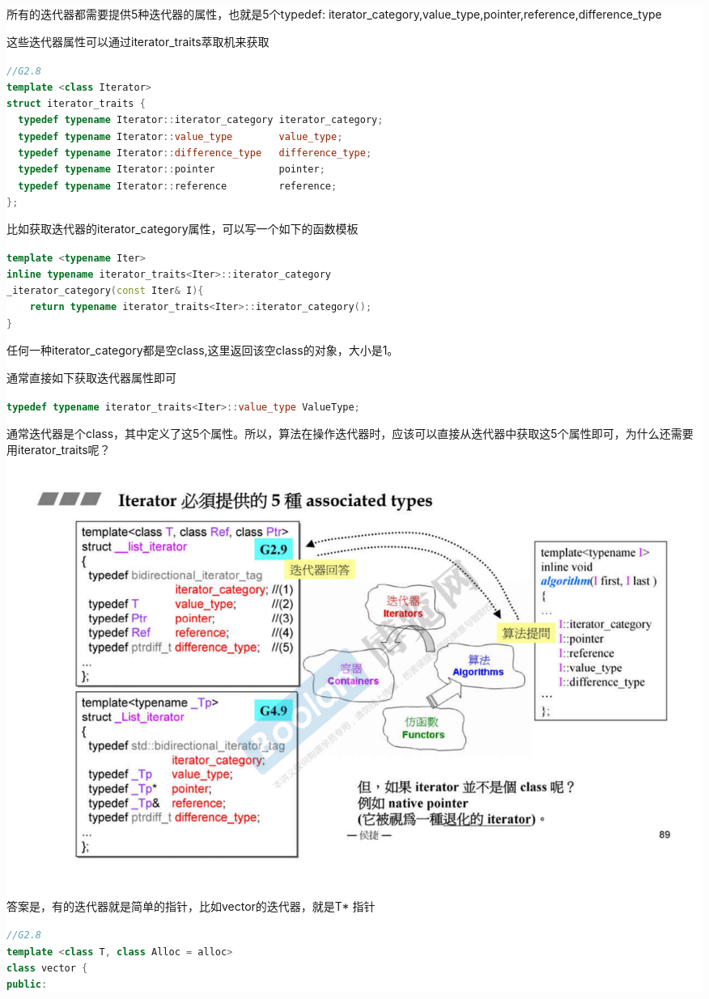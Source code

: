 所有的迭代器都需要提供5种迭代器的属性，也就是5个typedef: iterator_category,value_type,pointer,reference,difference_type

这些迭代器属性可以通过iterator_traits萃取机来获取
```c++
//G2.8
template <class Iterator>
struct iterator_traits {
  typedef typename Iterator::iterator_category iterator_category;
  typedef typename Iterator::value_type        value_type;
  typedef typename Iterator::difference_type   difference_type;
  typedef typename Iterator::pointer           pointer;
  typedef typename Iterator::reference         reference;
};

```

比如获取迭代器的iterator_category属性，可以写一个如下的函数模板
```c++
template <typename Iter>
inline typename iterator_traits<Iter>::iterator_category 
_iterator_category(const Iter& I){
    return typename iterator_traits<Iter>::iterator_category();
}
```
任何一种iterator_category都是空class,这里返回该空class的对象，大小是1。

通常直接如下获取迭代器属性即可
```c++
typedef typename iterator_traits<Iter>::value_type ValueType;
```

通常迭代器是个class，其中定义了这5个属性。所以，算法在操作迭代器时，应该可以直接从迭代器中获取这5个属性即可，为什么还需要用iterator_traits呢？
![](../../../images/c%26c%2B%2B/stl18.png)
答案是，有的迭代器就是简单的指针，比如vector的迭代器，就是T* 指针
```c++
//G2.8
template <class T, class Alloc = alloc>
class vector {
public:
```